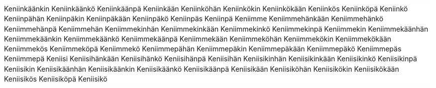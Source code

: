 Keniinkäänkin
Keniinkäänkö
Keniinkäänpä
Keniinkään
Keniinköhän
Keniinkökin
Keniinkökään
Keniinkös
Keniinköpä
Keniinkö
Keniinpähän
Keniinpäkin
Keniinpäkään
Keniinpäkö
Keniinpäs
Keniinpä
Keniimme
Keniimmehänkään
Keniimmehänkö
Keniimmehänpä
Keniimmehän
Keniimmekinhän
Keniimmekinkään
Keniimmekinkö
Keniimmekinpä
Keniimmekin
Keniimmekäänhän
Keniimmekäänkin
Keniimmekäänkö
Keniimmekäänpä
Keniimmekään
Keniimmeköhän
Keniimmekökin
Keniimmekökään
Keniimmekös
Keniimmeköpä
Keniimmekö
Keniimmepähän
Keniimmepäkin
Keniimmepäkään
Keniimmepäkö
Keniimmepäs
Keniimmepä
Keniisi
Keniisihänkään
Keniisihänkö
Keniisihänpä
Keniisihän
Keniisikinhän
Keniisikinkään
Keniisikinkö
Keniisikinpä
Keniisikin
Keniisikäänhän
Keniisikäänkin
Keniisikäänkö
Keniisikäänpä
Keniisikään
Keniisiköhän
Keniisikökin
Keniisikökään
Keniisikös
Keniisiköpä
Keniisikö